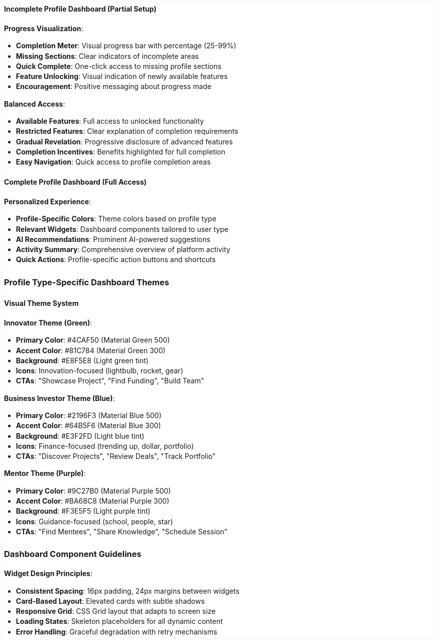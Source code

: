 #### **Incomplete Profile Dashboard (Partial Setup)**
**Progress Visualization**:
- **Completion Meter**: Visual progress bar with percentage (25-99%)
- **Missing Sections**: Clear indicators of incomplete areas
- **Quick Complete**: One-click access to missing profile sections
- **Feature Unlocking**: Visual indication of newly available features
- **Encouragement**: Positive messaging about progress made

**Balanced Access**:
- **Available Features**: Full access to unlocked functionality
- **Restricted Features**: Clear explanation of completion requirements
- **Gradual Revelation**: Progressive disclosure of advanced features
- **Completion Incentives**: Benefits highlighted for full completion
- **Easy Navigation**: Quick access to profile completion areas

#### **Complete Profile Dashboard (Full Access)**
**Personalized Experience**:
- **Profile-Specific Colors**: Theme colors based on profile type
- **Relevant Widgets**: Dashboard components tailored to user type
- **AI Recommendations**: Prominent AI-powered suggestions
- **Activity Summary**: Comprehensive overview of platform activity
- **Quick Actions**: Profile-specific action buttons and shortcuts

### **Profile Type-Specific Dashboard Themes**

#### **Visual Theme System**
**Innovator Theme (Green)**:
- **Primary Color**: #4CAF50 (Material Green 500)
- **Accent Color**: #81C784 (Material Green 300)
- **Background**: #E8F5E8 (Light green tint)
- **Icons**: Innovation-focused (lightbulb, rocket, gear)
- **CTAs**: "Showcase Project", "Find Funding", "Build Team"

**Business Investor Theme (Blue)**:
- **Primary Color**: #2196F3 (Material Blue 500)
- **Accent Color**: #64B5F6 (Material Blue 300)
- **Background**: #E3F2FD (Light blue tint)
- **Icons**: Finance-focused (trending up, dollar, portfolio)
- **CTAs**: "Discover Projects", "Review Deals", "Track Portfolio"

**Mentor Theme (Purple)**:
- **Primary Color**: #9C27B0 (Material Purple 500)
- **Accent Color**: #BA68C8 (Material Purple 300)
- **Background**: #F3E5F5 (Light purple tint)
- **Icons**: Guidance-focused (school, people, star)
- **CTAs**: "Find Mentees", "Share Knowledge", "Schedule Session"

### **Dashboard Component Guidelines**
**Widget Design Principles**:
- **Consistent Spacing**: 16px padding, 24px margins between widgets
- **Card-Based Layout**: Elevated cards with subtle shadows
- **Responsive Grid**: CSS Grid layout that adapts to screen size
- **Loading States**: Skeleton placeholders for all dynamic content
- **Error Handling**: Graceful degradation with retry mechanisms
